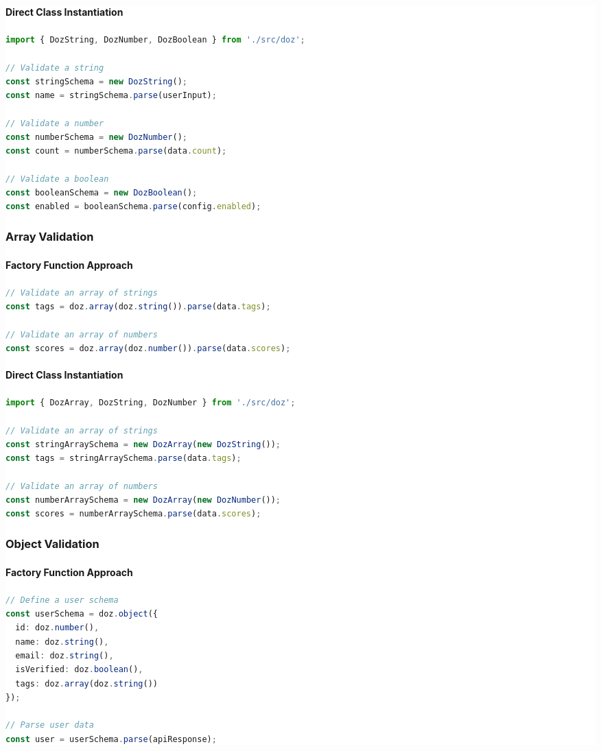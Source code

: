 #### Direct Class Instantiation
```typescript
import { DozString, DozNumber, DozBoolean } from './src/doz';

// Validate a string
const stringSchema = new DozString();
const name = stringSchema.parse(userInput);

// Validate a number
const numberSchema = new DozNumber();
const count = numberSchema.parse(data.count);

// Validate a boolean
const booleanSchema = new DozBoolean();
const enabled = booleanSchema.parse(config.enabled);
```

### Array Validation

#### Factory Function Approach
```typescript
// Validate an array of strings
const tags = doz.array(doz.string()).parse(data.tags);

// Validate an array of numbers
const scores = doz.array(doz.number()).parse(data.scores);
```

#### Direct Class Instantiation
```typescript
import { DozArray, DozString, DozNumber } from './src/doz';

// Validate an array of strings
const stringArraySchema = new DozArray(new DozString());
const tags = stringArraySchema.parse(data.tags);

// Validate an array of numbers
const numberArraySchema = new DozArray(new DozNumber());
const scores = numberArraySchema.parse(data.scores);
```

### Object Validation

#### Factory Function Approach
```typescript
// Define a user schema
const userSchema = doz.object({
  id: doz.number(),
  name: doz.string(),
  email: doz.string(),
  isVerified: doz.boolean(),
  tags: doz.array(doz.string())
});

// Parse user data
const user = userSchema.parse(apiResponse);
```

